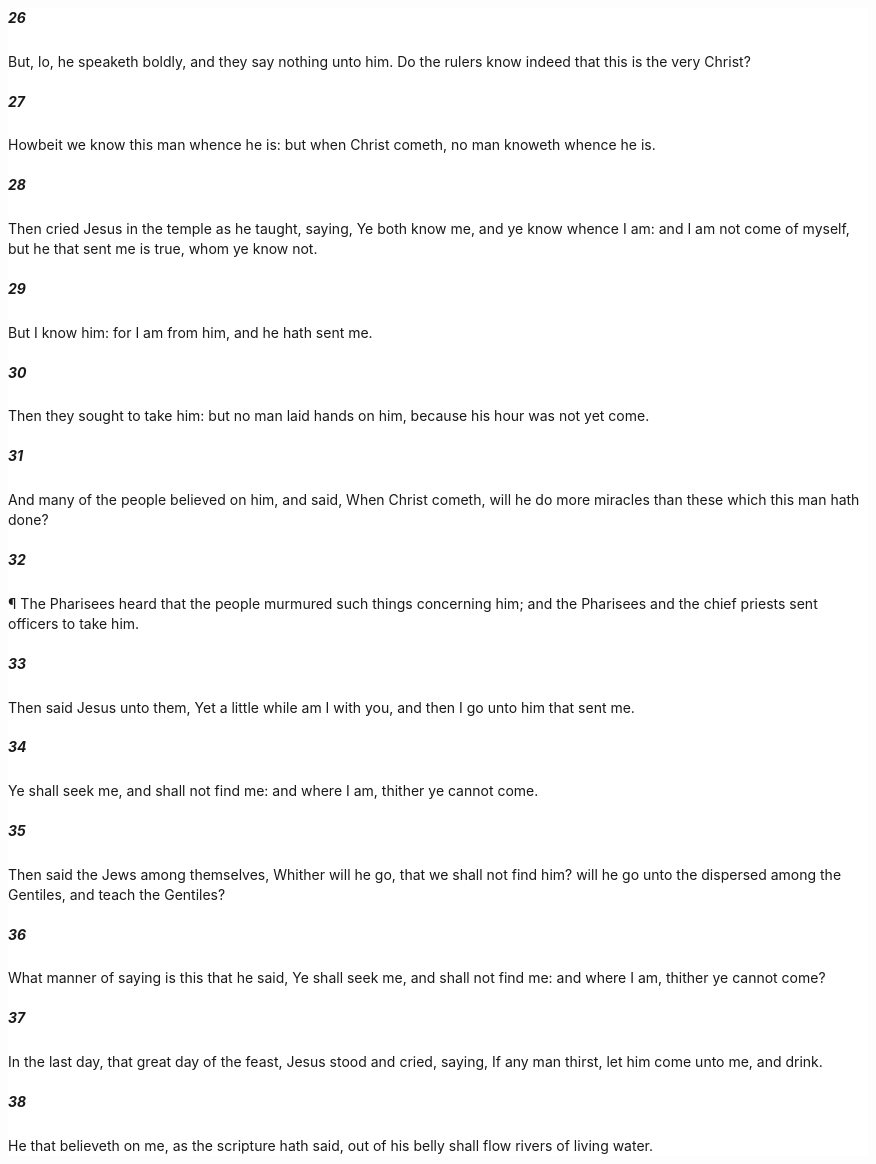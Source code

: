 ##### 26

But, lo, he speaketh boldly, and they say nothing unto him. Do the rulers know indeed that this is the very Christ?

##### 27

Howbeit we know this man whence he is: but when Christ cometh, no man knoweth whence he is.

##### 28

Then cried Jesus in the temple as he taught, saying, Ye both know me, and ye know whence I am: and I am not come of myself, but he that sent me is true, whom ye know not.

##### 29

But I know him: for I am from him, and he hath sent me.

##### 30

Then they sought to take him: but no man laid hands on him, because his hour was not yet come.

##### 31

And many of the people believed on him, and said, When Christ cometh, will he do more miracles than these which this man hath done?

##### 32

¶ The Pharisees heard that the people murmured such things concerning him; and the Pharisees and the chief priests sent officers to take him.

##### 33

Then said Jesus unto them, Yet a little while am I with you, and then I go unto him that sent me.

##### 34

Ye shall seek me, and shall not find me: and where I am, thither ye cannot come.

##### 35

Then said the Jews among themselves, Whither will he go, that we shall not find him? will he go unto the dispersed among the Gentiles, and teach the Gentiles?

##### 36

What manner of saying is this that he said, Ye shall seek me, and shall not find me: and where I am, thither ye cannot come?

##### 37

In the last day, that great day of the feast, Jesus stood and cried, saying, If any man thirst, let him come unto me, and drink.

##### 38

He that believeth on me, as the scripture hath said, out of his belly shall flow rivers of living water.
